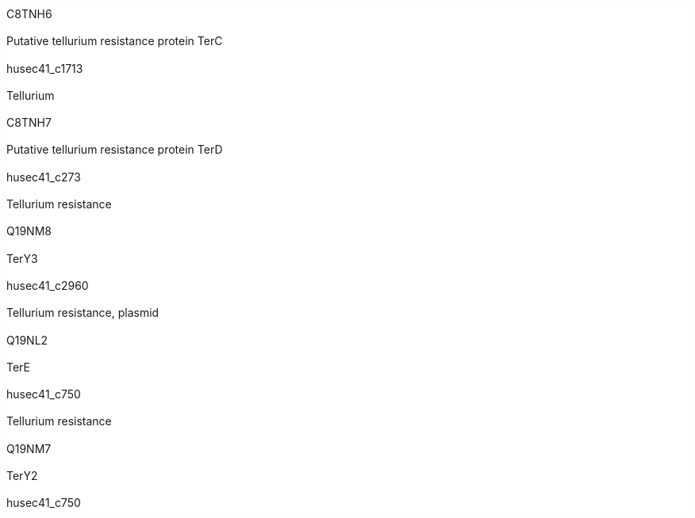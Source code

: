 
C8TNH6


Putative tellurium resistance protein TerC






husec41_c1713


Tellurium


C8TNH7


Putative tellurium resistance protein TerD






husec41_c273


Tellurium resistance


Q19NM8


TerY3






husec41_c2960


Tellurium resistance, plasmid


Q19NL2


TerE






husec41_c750


Tellurium resistance


Q19NM7


TerY2






husec41_c750

